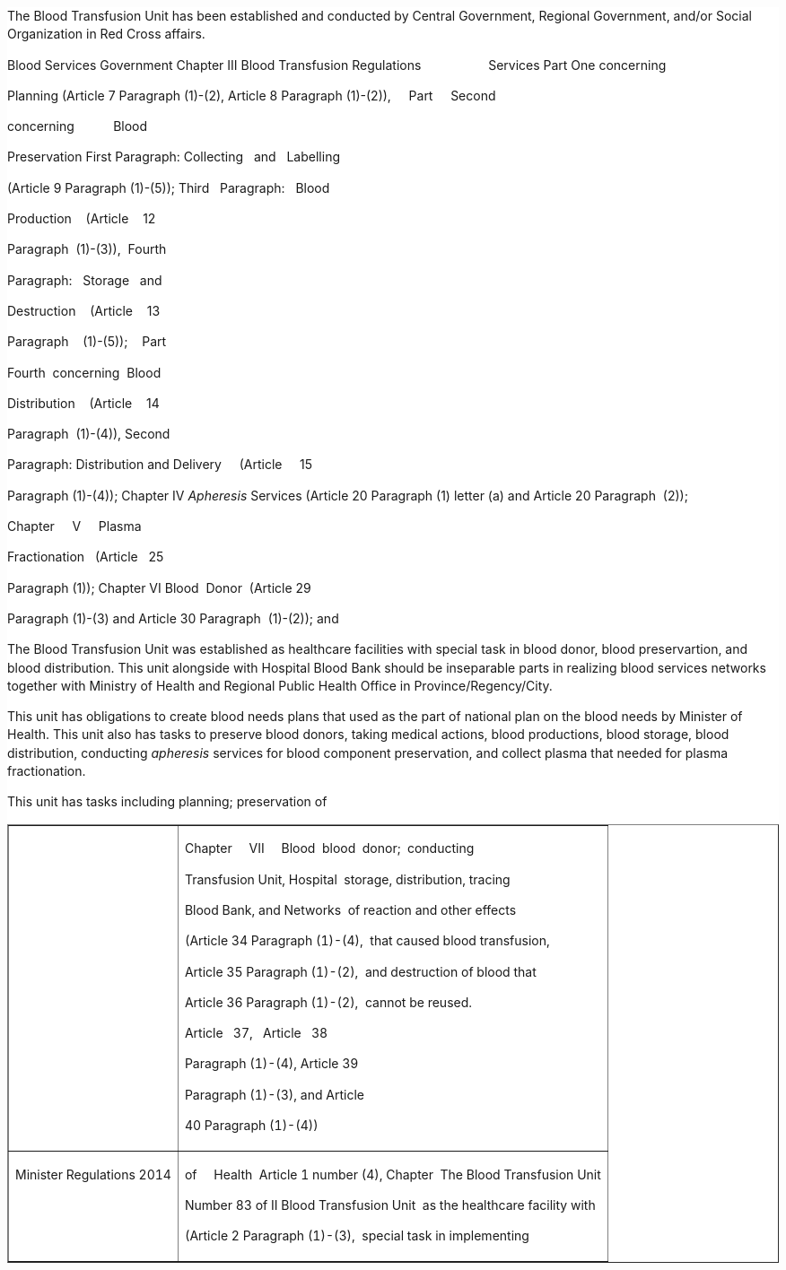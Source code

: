 <p><span class="font2">The Blood Transfusion Unit has been established and conducted by Central Government, Regional Government, and/or Social Organization in Red Cross affairs.</span></p></td></tr>
<tr><td style="vertical-align:bottom;">
<p><span class="font2">Blood Services Government Chapter III Blood Transfusion Regulations &nbsp;&nbsp;&nbsp;&nbsp;&nbsp;&nbsp;&nbsp;&nbsp;&nbsp;&nbsp;&nbsp;&nbsp;&nbsp;&nbsp;&nbsp;&nbsp;&nbsp;&nbsp;Services Part One concerning</span></p>
<p><span class="font2">Planning (Article 7 Paragraph (1)-(2), Article 8 Paragraph (1)-(2)), &nbsp;&nbsp;&nbsp;&nbsp;Part &nbsp;&nbsp;&nbsp;&nbsp;Second</span></p>
<p><span class="font2">concerning &nbsp;&nbsp;&nbsp;&nbsp;&nbsp;&nbsp;&nbsp;&nbsp;&nbsp;&nbsp;Blood</span></p>
<p><span class="font2">Preservation First Paragraph: Collecting &nbsp;&nbsp;and &nbsp;&nbsp;Labelling</span></p>
<p><span class="font2">(Article 9 Paragraph (1)-(5)); Third &nbsp;&nbsp;Paragraph: &nbsp;&nbsp;Blood</span></p>
<p><span class="font2">Production &nbsp;&nbsp;&nbsp;(Article &nbsp;&nbsp;&nbsp;12</span></p>
<p><span class="font2">Paragraph &nbsp;(1)-(3)), &nbsp;Fourth</span></p>
<p><span class="font2">Paragraph: &nbsp;&nbsp;Storage &nbsp;&nbsp;and</span></p>
<p><span class="font2">Destruction &nbsp;&nbsp;&nbsp;(Article &nbsp;&nbsp;&nbsp;13</span></p>
<p><span class="font2">Paragraph &nbsp;&nbsp;&nbsp;(1)-(5)); &nbsp;&nbsp;&nbsp;Part</span></p>
<p><span class="font2">Fourth &nbsp;concerning &nbsp;Blood</span></p>
<p><span class="font2">Distribution &nbsp;&nbsp;&nbsp;(Article &nbsp;&nbsp;&nbsp;14</span></p>
<p><span class="font2">Paragraph &nbsp;(1)-(4)), Second</span></p>
<p><span class="font2">Paragraph: Distribution and Delivery &nbsp;&nbsp;&nbsp;&nbsp;(Article &nbsp;&nbsp;&nbsp;&nbsp;15</span></p>
<p><span class="font2">Paragraph (1)-(4)); Chapter IV </span><span class="font1" style="font-style:italic;">Apheresis</span><span class="font2"> Services (Article 20 Paragraph (1) letter (a) and Article 20 Paragraph &nbsp;(2));</span></p>
<p><span class="font2">Chapter &nbsp;&nbsp;&nbsp;&nbsp;V &nbsp;&nbsp;&nbsp;&nbsp;Plasma</span></p>
<p><span class="font2">Fractionation &nbsp;&nbsp;(Article &nbsp;&nbsp;25</span></p>
<p><span class="font2">Paragraph (1)); Chapter VI Blood &nbsp;Donor &nbsp;(Article 29</span></p>
<p><span class="font2">Paragraph (1)-(3) and Article 30 Paragraph &nbsp;(1)-(2)); and</span></p></td><td style="vertical-align:bottom;">
<p><span class="font2">The Blood Transfusion Unit was established as healthcare facilities with special task in blood donor, blood preservartion, and blood distribution. This unit alongside with Hospital Blood Bank should be inseparable parts in realizing blood services networks together with Ministry of Health and Regional Public Health Office in Province/Regency/City.</span></p>
<p><span class="font2">This unit has obligations to create blood needs plans that used as the part of national plan on the blood needs by Minister of Health. This unit also has tasks to preserve blood donors, taking medical actions, blood productions, blood storage, blood distribution, conducting </span><span class="font1" style="font-style:italic;">apheresis</span><span class="font2"> services for blood component preservation, and collect plasma that needed for plasma fractionation.</span></p>
<p><span class="font2">This unit has tasks including planning; preservation of</span></p></td></tr>
</table>
<table border="1">
<tr><td style="vertical-align:top;"></td><td style="vertical-align:bottom;">
<p><span class="font2">Chapter &nbsp;&nbsp;&nbsp;&nbsp;VII &nbsp;&nbsp;&nbsp;&nbsp;Blood &nbsp;blood &nbsp;donor; &nbsp;conducting</span></p>
<p><span class="font2">Transfusion Unit, Hospital &nbsp;storage, distribution, tracing</span></p>
<p><span class="font2">Blood Bank, and Networks &nbsp;of reaction and other effects</span></p>
<p><span class="font2">(Article 34 Paragraph (1)-(4), &nbsp;that caused blood transfusion,</span></p>
<p><span class="font2">Article 35 Paragraph (1)-(2), &nbsp;and destruction of blood that</span></p>
<p><span class="font2">Article 36 Paragraph (1)-(2), &nbsp;cannot be reused.</span></p>
<p><span class="font2">Article &nbsp;&nbsp;37, &nbsp;&nbsp;Article &nbsp;&nbsp;38</span></p>
<p><span class="font2">Paragraph (1)-(4), Article 39</span></p>
<p><span class="font2">Paragraph (1)-(3), and Article</span></p>
<p><span class="font2">40 Paragraph (1)-(4))</span></p></td></tr>
<tr><td style="vertical-align:top;">
<p><span class="font2">Minister Regulations 2014</span></p></td><td style="vertical-align:top;">
<p><span class="font2">of &nbsp;&nbsp;&nbsp;&nbsp;Health &nbsp;Article 1 number (4), Chapter &nbsp;The Blood Transfusion Unit</span></p>
<p><span class="font2">Number 83 of II Blood Transfusion Unit &nbsp;as the healthcare facility with</span></p>
<p><span class="font2">(Article 2 Paragraph (1)-(3), &nbsp;special task in implementing</span></p>